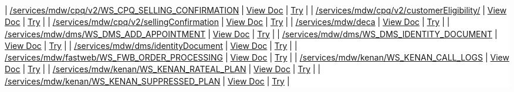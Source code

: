 | [/services/mdw/cpq/v2/WS_CPQ_SELLING_CONFIRMATION](https://github.com/gppfusco/explorer_uat/tree/master/osb_uat/repo/CPQProject/sellingConfirmation/v2/PS_WS_CPQ_SELLING_CONFIRMATION)                                              | [View Doc](https://github.com/gppfusco/explorer_uat/tree/master/osb_uat/repo/CPQProject/sellingConfirmation/v2/PS_WS_CPQ_SELLING_CONFIRMATION)                                    | [Try](https://ws.osbcol.sky.it/osbe2e/services/mdw/cpq/v2/WS_CPQ_SELLING_CONFIRMATION)                                     |
| [/services/mdw/cpq/v2/customerEligibility/](https://github.com/gppfusco/explorer_uat/tree/master/osb_uat/repo/CPQProject/customerEligibility/v2/PS_REST_CPQ_CUSTOMER_ELIGIBILITY_V2)                                                | [View Doc](https://github.com/gppfusco/explorer_uat/tree/master/osb_uat/repo/CPQProject/customerEligibility/v2/PS_REST_CPQ_CUSTOMER_ELIGIBILITY_V2)                               | [Try](https://ws.osbcol.sky.it/osbe2e/services/mdw/cpq/v2/customerEligibility/)                                            |
| [/services/mdw/cpq/v2/sellingConfirmation](https://github.com/gppfusco/explorer_uat/tree/master/osb_uat/repo/CPQProject/sellingConfirmation/v2/PS_REST_CPQ_SELLING_CONFIRMATION_V2)                                                 | [View Doc](https://github.com/gppfusco/explorer_uat/tree/master/osb_uat/repo/CPQProject/sellingConfirmation/v2/PS_REST_CPQ_SELLING_CONFIRMATION_V2)                               | [Try](https://ws.osbcol.sky.it/osbe2e/services/mdw/cpq/v2/sellingConfirmation)                                             |
| [/services/mdw/deca](https://github.com/gppfusco/explorer_uat/tree/master/osb_uat/repo/BlueBirdProject/SALESFORCE/calculateDeca/PS_REST_MDW_GET_DECA)                                                                               | [View Doc](https://github.com/gppfusco/explorer_uat/tree/master/osb_uat/repo/BlueBirdProject/SALESFORCE/calculateDeca/PS_REST_MDW_GET_DECA)                                       | [Try](https://ws.osbcol.sky.it/osbe2e/services/mdw/deca)                                                                   |
| [/services/mdw/dms/WS_DMS_ADD_APPOINTMENT](https://github.com/gppfusco/explorer_uat/tree/master/osb_uat/repo/BlueBirdProject/DMS/Appointment/PS_WS_DMS_APPOINTMENT)                                                                 | [View Doc](https://github.com/gppfusco/explorer_uat/tree/master/osb_uat/repo/BlueBirdProject/DMS/Appointment/PS_WS_DMS_APPOINTMENT)                                               | [Try](https://ws.osbcol.sky.it/osbe2e/services/mdw/dms/WS_DMS_ADD_APPOINTMENT)                                             |
| [/services/mdw/dms/WS_DMS_IDENTITY_DOCUMENT](https://github.com/gppfusco/explorer_uat/tree/master/osb_uat/repo/BlueBirdProject/DMS/identityDocument/PS_WS_DMS_IDENTITY_DOCUMENT)                                                    | [View Doc](https://github.com/gppfusco/explorer_uat/tree/master/osb_uat/repo/BlueBirdProject/DMS/identityDocument/PS_WS_DMS_IDENTITY_DOCUMENT)                                    | [Try](https://ws.osbcol.sky.it/osbe2e/services/mdw/dms/WS_DMS_IDENTITY_DOCUMENT)                                           |
| [/services/mdw/dms/identityDocument](https://github.com/gppfusco/explorer_uat/tree/master/osb_uat/repo/BlueBirdProject/DMS/identityDocument/PS_REST_DMS_IDENTITY_DOCUMENT)                                                          | [View Doc](https://github.com/gppfusco/explorer_uat/tree/master/osb_uat/repo/BlueBirdProject/DMS/identityDocument/PS_REST_DMS_IDENTITY_DOCUMENT)                                  | [Try](https://ws.osbcol.sky.it/osbe2e/services/mdw/dms/identityDocument)                                                   |
| [/services/mdw/fastweb/WS_FWB_ORDER_PROCESSING](https://github.com/gppfusco/explorer_uat/tree/master/osb_uat/repo/MDWProject/Fastweb/OrderProcessing/PS_WS_FWB_ORDER_PROCESSING)                                                    | [View Doc](https://github.com/gppfusco/explorer_uat/tree/master/osb_uat/repo/MDWProject/Fastweb/OrderProcessing/PS_WS_FWB_ORDER_PROCESSING)                                       | [Try](https://ws.osbcol.sky.it/osbe2e/services/mdw/fastweb/WS_FWB_ORDER_PROCESSING)                                        |
| [/services/mdw/kenan/WS_KENAN_CALL_LOGS](https://github.com/gppfusco/explorer_uat/tree/master/osb_uat/repo/BlueBirdProject/KENAN/callLogs/PS_WS_KENAN_CALL_LOGS)                                                                    | [View Doc](https://github.com/gppfusco/explorer_uat/tree/master/osb_uat/repo/BlueBirdProject/KENAN/callLogs/PS_WS_KENAN_CALL_LOGS)                                                | [Try](https://ws.osbcol.sky.it/osbe2e/services/mdw/kenan/WS_KENAN_CALL_LOGS)                                               |
| [/services/mdw/kenan/WS_KENAN_RATEAL_PLAN](https://github.com/gppfusco/explorer_uat/tree/master/osb_uat/repo/BlueBirdProject/KENAN/ratealPlansHandler/PS_WS_KENAN_RATEAL_PLANS_HANDLER)                                             | [View Doc](https://github.com/gppfusco/explorer_uat/tree/master/osb_uat/repo/BlueBirdProject/KENAN/ratealPlansHandler/PS_WS_KENAN_RATEAL_PLANS_HANDLER)                           | [Try](https://ws.osbcol.sky.it/osbe2e/services/mdw/kenan/WS_KENAN_RATEAL_PLAN)                                             |
| [/services/mdw/kenan/WS_KENAN_SUPPRESSED_PLAN](https://github.com/gppfusco/explorer_uat/tree/master/osb_uat/repo/BlueBirdProject/KENAN/suppressedPlansHandler/PS_WS_KENAN_SUPPRESSED_PLANS_HANDLER)                                 | [View Doc](https://github.com/gppfusco/explorer_uat/tree/master/osb_uat/repo/BlueBirdProject/KENAN/suppressedPlansHandler/PS_WS_KENAN_SUPPRESSED_PLANS_HANDLER)                   | [Try](https://ws.osbcol.sky.it/osbe2e/services/mdw/kenan/WS_KENAN_SUPPRESSED_PLAN)                                         |